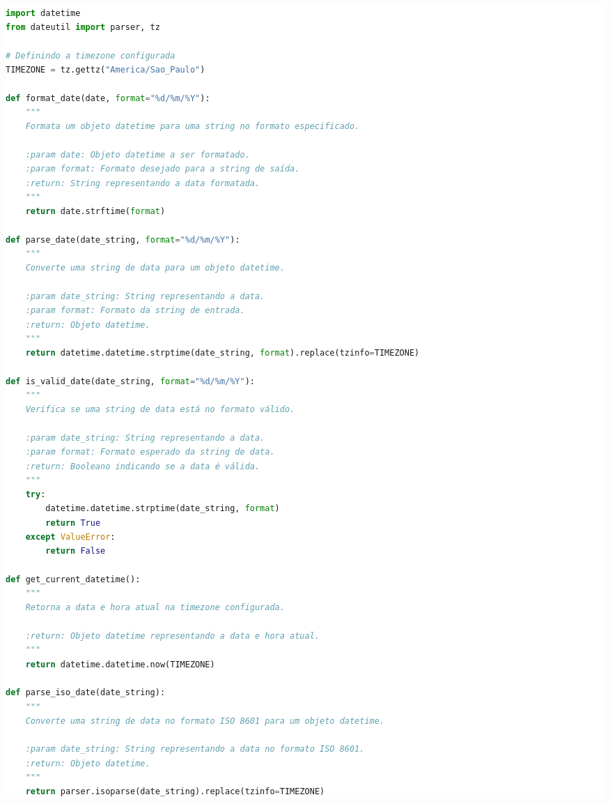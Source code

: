 ```python
import datetime
from dateutil import parser, tz

# Definindo a timezone configurada
TIMEZONE = tz.gettz("America/Sao_Paulo")

def format_date(date, format="%d/%m/%Y"):
    """
    Formata um objeto datetime para uma string no formato especificado.
    
    :param date: Objeto datetime a ser formatado.
    :param format: Formato desejado para a string de saída.
    :return: String representando a data formatada.
    """
    return date.strftime(format)

def parse_date(date_string, format="%d/%m/%Y"):
    """
    Converte uma string de data para um objeto datetime.
    
    :param date_string: String representando a data.
    :param format: Formato da string de entrada.
    :return: Objeto datetime.
    """
    return datetime.datetime.strptime(date_string, format).replace(tzinfo=TIMEZONE)

def is_valid_date(date_string, format="%d/%m/%Y"):
    """
    Verifica se uma string de data está no formato válido.
    
    :param date_string: String representando a data.
    :param format: Formato esperado da string de data.
    :return: Booleano indicando se a data é válida.
    """
    try:
        datetime.datetime.strptime(date_string, format)
        return True
    except ValueError:
        return False

def get_current_datetime():
    """
    Retorna a data e hora atual na timezone configurada.
    
    :return: Objeto datetime representando a data e hora atual.
    """
    return datetime.datetime.now(TIMEZONE)

def parse_iso_date(date_string):
    """
    Converte uma string de data no formato ISO 8601 para um objeto datetime.
    
    :param date_string: String representando a data no formato ISO 8601.
    :return: Objeto datetime.
    """
    return parser.isoparse(date_string).replace(tzinfo=TIMEZONE)
```
